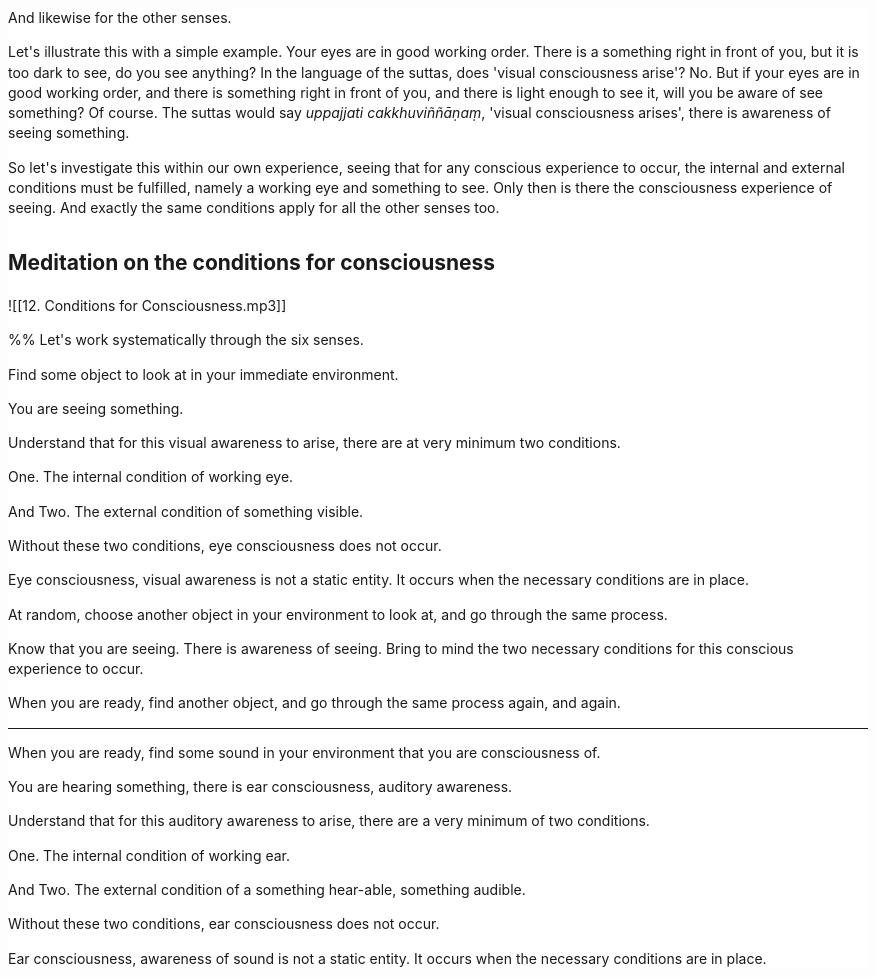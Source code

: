 And likewise for the other senses. 

Let's illustrate this with a simple example. Your eyes are in good working order. There is a something right in front of you, but it is too dark to see, do you see anything? In the language of the suttas, does 'visual consciousness arise'? No. But if your eyes are in good working order, and there is something right in front of you, and there is light enough to see it, will you be aware of see something? Of course. The suttas would say *uppajjati cakkhuviññāṇaṃ*, 'visual consciousness arises', there is awareness of seeing something.

So let's investigate this within our own experience, seeing that for any conscious experience to occur, the internal and external conditions must be fulfilled, namely a working eye and something to see. Only then is there the consciousness experience of seeing. And exactly the same conditions apply for all the other senses too. 


## Meditation on the conditions for consciousness

![[12. Conditions for Consciousness.mp3]]

%%
Let's work systematically through the six senses.

Find some object to look at in your immediate environment. 

You are seeing something. 

Understand that for this visual awareness to arise, there are at very minimum two conditions. 

One. The internal condition of working eye. 

And Two. The external condition of something visible.

Without these two conditions, eye consciousness does not occur. 

Eye consciousness, visual awareness is not a static entity. It occurs when the necessary conditions are in place. 

At random, choose another object in your environment to look at, and go through the same process. 

Know that you are seeing. There is awareness of seeing. Bring to mind the two necessary conditions for this conscious experience to occur. 

When you are ready, find another object, and go through the same process again, and again. 

---

When you are ready, find some sound in your environment that you are consciousness of. 

You are hearing something, there is ear consciousness, auditory awareness. 

Understand that for this auditory awareness to arise, there are a very minimum of two conditions. 

One. The internal condition of working ear. 

And Two. The external condition of a something hear-able, something audible.

Without these two conditions, ear consciousness does not occur. 

Ear consciousness, awareness of sound is not a static entity. It occurs when the necessary conditions are in place. 

